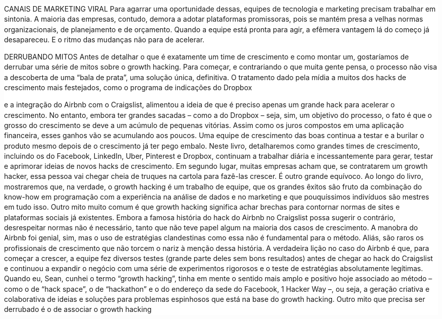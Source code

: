 CANAIS  DE  MARKETING   VIRAL
Para agarrar uma oportunidade dessas, equipes de tecnologia e
marketing precisam trabalhar em sintonia. A maioria das empresas,
contudo, demora a adotar plataformas promissoras, pois se mantém presa
a velhas normas organizacionais, de planejamento e de orçamento.
Quando a equipe está pronta para agir, a efêmera vantagem lá do começo
já desapareceu. E o ritmo das mudanças não para de acelerar.

DERRUBANDO MITOS
Antes de detalhar o que é exatamente um time de crescimento e como
montar um, gostaríamos de derrubar uma série de mitos sobre o growth
hacking. Para começar, e contrariando o que muita gente pensa, o
processo não visa a descoberta de uma “bala de prata”, uma solução única,
definitiva. O tratamento dado pela mídia a muitos dos hacks de
crescimento mais festejados, como o programa de indicações do Dropbox

e a integração do Airbnb com o Craigslist, alimentou a ideia de que é
preciso apenas um grande hack para acelerar o crescimento. No entanto,
embora ter grandes sacadas – como a do Dropbox – seja, sim, um objetivo
do processo, o fato é que o grosso do crescimento se deve a um acúmulo
de pequenas vitórias. Assim como os juros compostos em uma aplicação
financeira, esses ganhos vão se acumulando aos poucos. Uma equipe de
crescimento das boas continua a testar e a burilar o produto mesmo
depois de o crescimento já ter pego embalo. Neste livro, detalharemos
como grandes times de crescimento, incluindo os do Facebook, LinkedIn,
Uber, Pinterest e Dropbox, continuam a trabalhar diária e
incessantemente para gerar, testar e aprimorar ideias de novos hacks de
crescimento.
Em segundo lugar, muitas empresas acham que, se contratarem um
growth hacker, essa pessoa vai chegar cheia de truques na cartola para
fazê-las crescer. É outro grande equívoco. Ao longo do livro, mostraremos
que, na verdade, o growth hacking é um trabalho de equipe, que os
grandes êxitos são fruto da combinação do know-how em programação
com a experiência na análise de dados e no marketing e que pouquíssimos
indivíduos são mestres em tudo isso.
Outro mito muito comum é que growth hacking significa achar brechas
para contornar normas de sites e plataformas sociais já existentes. Embora
a famosa história do hack do Airbnb no Craigslist possa sugerir o
contrário, desrespeitar normas não é necessário, tanto que não teve papel
algum na maioria dos casos de crescimento. A manobra do Airbnb foi
genial, sim, mas o uso de estratégias clandestinas como essa não é
fundamental para o método. Aliás, são raros os profissionais de
crescimento que não torcem o nariz à menção dessa história. A verdadeira
lição no caso do Airbnb é que, para começar a crescer, a equipe fez
diversos testes (grande parte deles sem bons resultados) antes de chegar
ao hack do Craigslist e continuou a expandir o negócio com uma série de
experimentos rigorosos e o teste de estratégias absolutamente legítimas.
Quando eu, Sean, cunhei o termo “growth hacking”, tinha em mente o
sentido mais amplo e positivo hoje associado ao método – como o de
“hack space”, o de “hackathon” e o do endereço da sede do Facebook, 1
Hacker Way –, ou seja, a geração criativa e colaborativa de ideias e
soluções para problemas espinhosos que está na base do growth hacking.
Outro mito que precisa ser derrubado é o de associar o growth hacking
